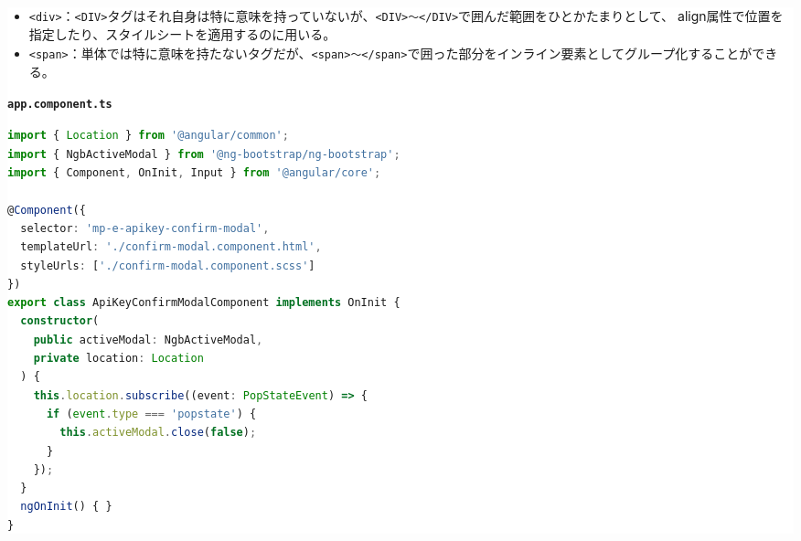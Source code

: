 - `<div>`：`<DIV>`タグはそれ自身は特に意味を持っていないが、`<DIV>～</DIV>`で囲んだ範囲をひとかたまりとして、 align属性で位置を指定したり、スタイルシートを適用するのに用いる。
- `<span>`：単体では特に意味を持たないタグだが、`<span>～</span>`で囲った部分をインライン要素としてグループ化することができる。

**`app.component.ts`**
```typescript
import { Location } from '@angular/common';
import { NgbActiveModal } from '@ng-bootstrap/ng-bootstrap';
import { Component, OnInit, Input } from '@angular/core';

@Component({
  selector: 'mp-e-apikey-confirm-modal',
  templateUrl: './confirm-modal.component.html',
  styleUrls: ['./confirm-modal.component.scss']
})
export class ApiKeyConfirmModalComponent implements OnInit {
  constructor(
    public activeModal: NgbActiveModal,
    private location: Location
  ) {
    this.location.subscribe((event: PopStateEvent) => {
      if (event.type === 'popstate') {
        this.activeModal.close(false);
      }
    });
  }
  ngOnInit() { }
}
```